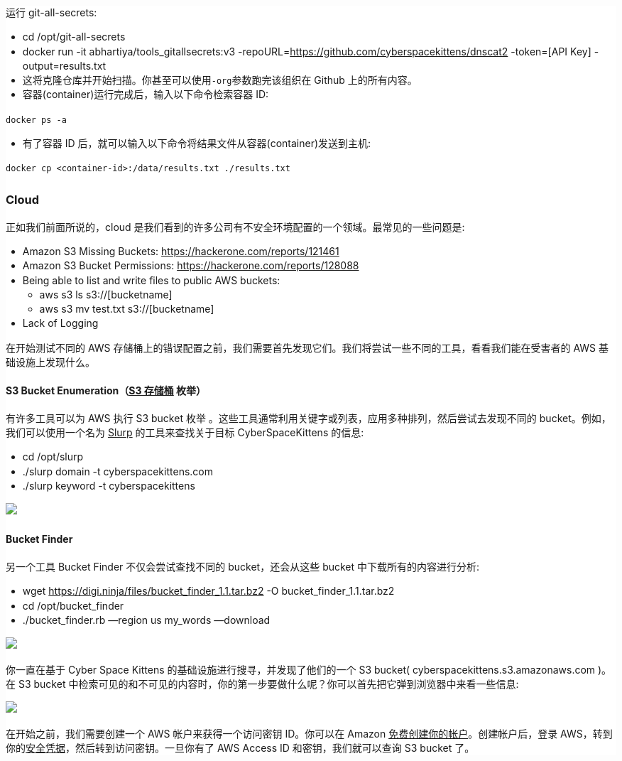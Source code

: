 运行 git-all-secrets:
- cd /opt/git-all-secrets
- docker run -it abhartiya/tools_gitallsecrets:v3 -repoURL=https://github.com/cyberspacekittens/dnscat2 -token=[API Key] -
output=results.txt
- 这将克隆仓库并开始扫描。你甚至可以使用`-org`参数跑完该组织在 Github 上的所有内容。
- 容器(container)运行完成后，输入以下命令检索容器 ID:
```shell
docker ps -a
```
- 有了容器 ID 后，就可以输入以下命令将结果文件从容器(container)发送到主机:
```shell
docker cp <container-id>:/data/results.txt ./results.txt
```

### Cloud
正如我们前面所说的，cloud 是我们看到的许多公司有不安全环境配置的一个领域。最常见的一些问题是:

- Amazon S3 Missing Buckets: https://hackerone.com/reports/121461
- Amazon S3 Bucket Permissions: https://hackerone.com/reports/128088
- Being able to list and write files to public AWS buckets:
    - aws s3 ls s3://[bucketname]
    - aws s3 mv test.txt s3://[bucketname]
- Lack of Logging

在开始测试不同的 AWS 存储桶上的错误配置之前，我们需要首先发现它们。我们将尝试一些不同的工具，看看我们能在受害者的 AWS 基础设施上发现什么。

#### S3 Bucket Enumeration（[S3 存储桶](https://docs.aws.amazon.com/zh_cn/AmazonS3/latest/dev/UsingBucket.html) 枚举）
有许多工具可以为 AWS 执行 S3 bucket 枚举 。这些工具通常利用关键字或列表，应用多种排列，然后尝试去发现不同的 bucket。例如，我们可以使用一个名为 [Slurp](https://github.com/bbb31/slurp) 的工具来查找关于目标 CyberSpaceKittens 的信息:
- cd /opt/slurp
- ./slurp domain -t cyberspacekittens.com
- ./slurp keyword -t cyberspacekittens

![](../images/chapter_2/2-9.PNG)

#### Bucket Finder
另一个工具 Bucket Finder 不仅会尝试查找不同的 bucket，还会从这些 bucket 中下载所有的内容进行分析:

- wget https://digi.ninja/files/bucket_finder_1.1.tar.bz2 -O bucket_finder_1.1.tar.bz2
- cd /opt/bucket_finder
- ./bucket_finder.rb —region us my_words —download

![](../images/chapter_2/2-10.PNG)

你一直在基于 Cyber Space Kittens 的基础设施进行搜寻，并发现了他们的一个 S3 bucket( cyberspacekittens.s3.amazonaws.com )。在 S3 bucket 中检索可见的和不可见的内容时，你的第一步要做什么呢？你可以首先把它弹到浏览器中来看一些信息:

![](../images/chapter_2/2-11.PNG)

在开始之前，我们需要创建一个 AWS 帐户来获得一个访问密钥 ID。你可以在 Amazon [免费创建你的帐户](https://aws.amazon.com/s/dm/optimization/server-side-test/free-tier/free_np/)。创建帐户后，登录 AWS，转到你的[安全凭据](https://amzn.to/2ItaySR)，然后转到访问密钥。一旦你有了 AWS Access ID 和密钥，我们就可以查询 S3 bucket 了。
